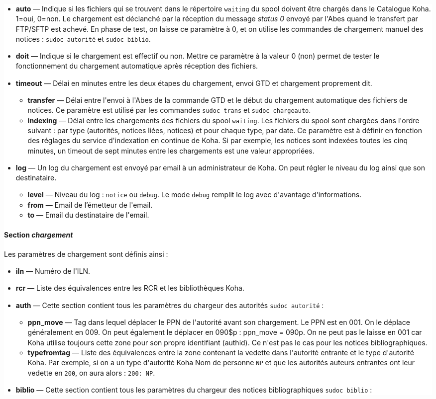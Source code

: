 - **auto** — Indique si les fichiers qui se trouvent dans le répertoire
  `waiting` du spool doivent être chargés dans le Catalogue Koha. 1=oui, 0=non.
  Le chargement est déclanché par la réception du message _status 0_ envoyé par
  l'Abes quand le transfert par FTP/SFTP est achevé. En phase de test, on laisse
  ce paramètre à 0, et on utilise les commandes de chargement manuel des notices
  : `sudoc autorité` et `sudoc biblio`.

- **doit** — Indique si le chargement est effectif ou non. Mettre ce paramètre à
  la valeur 0 (non) permet de tester le fonctionnement du chargement automatique
  après réception des fichiers.

- **timeout** — Délai en minutes entre les deux étapes du chargement, envoi GTD
  et chargement proprement dit.

  - **transfer** — Délai entre l'envoi à l'Abes de la commande GTD et le début du
    chargement automatique des fichiers de notices. Ce paramètre est utilisé par
    les commandes `sudoc trans` et `sudoc chargeauto`.
  - **indexing** — Délai entre les chargements des fichiers du spool `waiting`.
    Les fichiers du spool sont chargées dans l'ordre suivant : par type
    (autorités, notices liées, notices) et pour chaque type, par date. Ce
    paramètre est à définir en fonction des réglages du service d'indexation en
    continue de Koha. Si par exemple, les notices sont indexées toutes les cinq
    minutes, un timeout de sept minutes entre les chargements est une valeur
    appropriées.

- **log** — Un log du chargement est envoyé par email à un administrateur de
  Koha. On peut régler le niveau du log ainsi que son destinataire.
  
  - **level** — Niveau du log : `notice` ou `debug`. Le mode `debug` remplit le log
    avec d'avantage d'informations.
  - **from** — Email de l’émetteur de l'email.
  - **to** — Email du destinataire de l'email.

#### Section *chargement*

Les paramètres de chargement sont définis ainsi :

- **iln** — Numéro de l'ILN.

- **rcr** — Liste des équivalences entre les RCR et les bibliothèques Koha.

- **auth** — Cette section contient tous les paramètres du chargeur des autorités
  `sudoc autorité` :   

  - **ppn_move** — Tag dans lequel déplacer le PPN de l'autorité avant son
    chargement. Le PPN est en 001. On le déplace généralement en 009. On peut
    également le déplacer en 090$p : ppn_move = 090p. On ne peut pas le laisse
    en 001 car Koha utilise toujours cette zone pour son propre identifiant
    (authid). Ce n'est pas le cas pour les notices bibliographiques.
  - **typefromtag** — Liste des équivalences entre la zone contenant la vedette
    dans l'autorité entrante et le type d'autorité Koha. Par exemple, si on a un
    type d'autorité Koha Nom de personne `NP` et que les autorités auteurs
    entrantes ont leur vedette en `200`, on aura alors : `200: NP`.

- **biblio** — Cette section contient tous les paramètres du chargeur des notices
  bibliographiques `sudoc biblio` :   
  